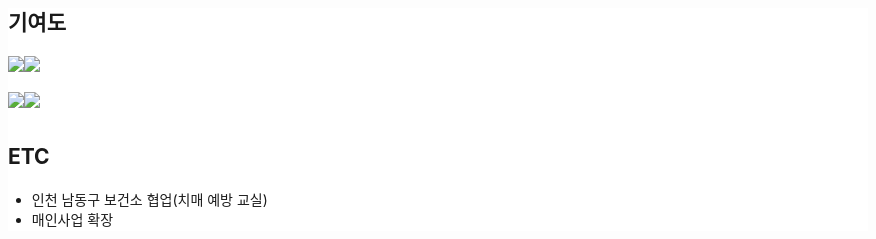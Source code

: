 ## 기여도
<img src="https://img.shields.io/badge/dev-%23121011?style=for-the-badge"><img src="https://img.shields.io/badge/55-515151?style=for-the-badge">

<img src="https://img.shields.io/badge/Planning-%23121011?style=for-the-badge"><img src="https://img.shields.io/badge/10-515151?style=for-the-badge">

## ETC
- 인천 남동구 보건소 협업(치매 예방 교실)
- 매인사업 확장
